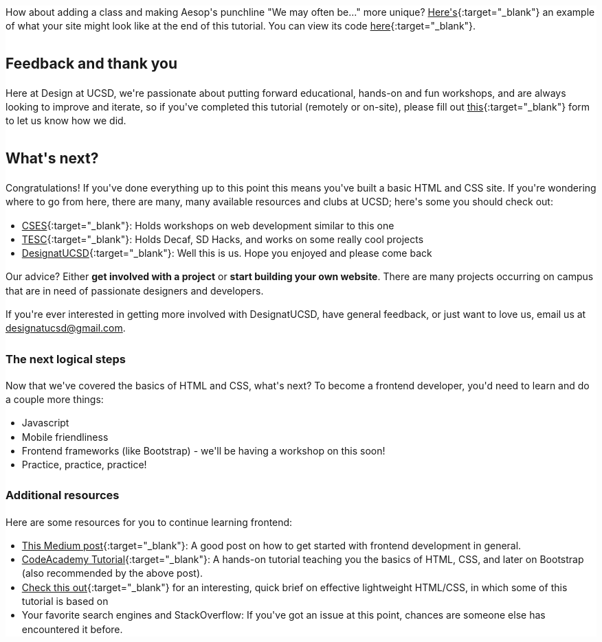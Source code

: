 How about adding a class and making Aesop's punchline "We may often be..." more unique? [Here's](http://designatucsd.org/examples/htmlcss1/){:target="_blank"} an example of what your site might look like at the end of this tutorial. You can view its code [here](https://github.com/designucsd/examples/tree/master/htmlcss1){:target="_blank"}.

## Feedback and thank you

Here at Design at UCSD, we're passionate about putting forward educational, hands-on and fun workshops, and are always looking to improve and iterate, so if you've completed this tutorial (remotely or on-site), please fill out [this](https://docs.google.com/forms/d/e/1FAIpQLSdAA4XAQWcP46BNcQp_NwobYA-2eRV5ahP03KflYlm0js18zw/viewform){:target="_blank"} form to let us know how we did. 

## What's next?

Congratulations! If you've done everything up to this point this means you've built a basic HTML and CSS site. If you're wondering where to go from here, there are many, many available resources and clubs at UCSD; here's some you should check out:

* [CSES](http://cses.ucsd.edu){:target="_blank"}: Holds workshops on web development similar to this one
* [TESC](http://tesc.ucsd.edu){:target="_blank"}: Holds Decaf, SD Hacks, and works on some really cool projects
* [DesignatUCSD](http://designatucsd.org){:target="_blank"}: Well this is us. Hope you enjoyed and please come back

Our advice? Either **get involved with a project** or **start building your own website**. There are many projects occurring on campus that are in need of passionate designers and developers. 

If you're ever interested in getting more involved with DesignatUCSD, have general feedback, or just want to love us, email us at [designatucsd@gmail.com](mailto:designatucsd.gmail.com).

### The next logical steps
Now that we've covered the basics of HTML and CSS, what's next? To become a frontend developer, you'd need to learn and do a couple more things:

* Javascript
* Mobile friendliness
* Frontend frameworks (like Bootstrap) - we'll be having a workshop on this soon!
* Practice, practice, practice!

### Additional resources
Here are some resources for you to continue learning frontend:

* [This Medium post](https://medium.freecodecamp.com/from-zero-to-front-end-hero-part-1-7d4f7f0bff02){:target="_blank"}: A good post on how to get started with frontend development in general.
* [CodeAcademy Tutorial](https://www.codecademy.com/learn/web){:target="_blank"}: A hands-on tutorial teaching you the basics of HTML, CSS, and later on Bootstrap (also recommended by the above post).
* [Check this out](http://jgthms.com/web-design-in-4-minutes/){:target="_blank"} for an interesting, quick brief on effective lightweight HTML/CSS, in which some of this tutorial is based on
* Your favorite search engines and StackOverflow: If you've got an issue at this point, chances are someone else has encountered it before.